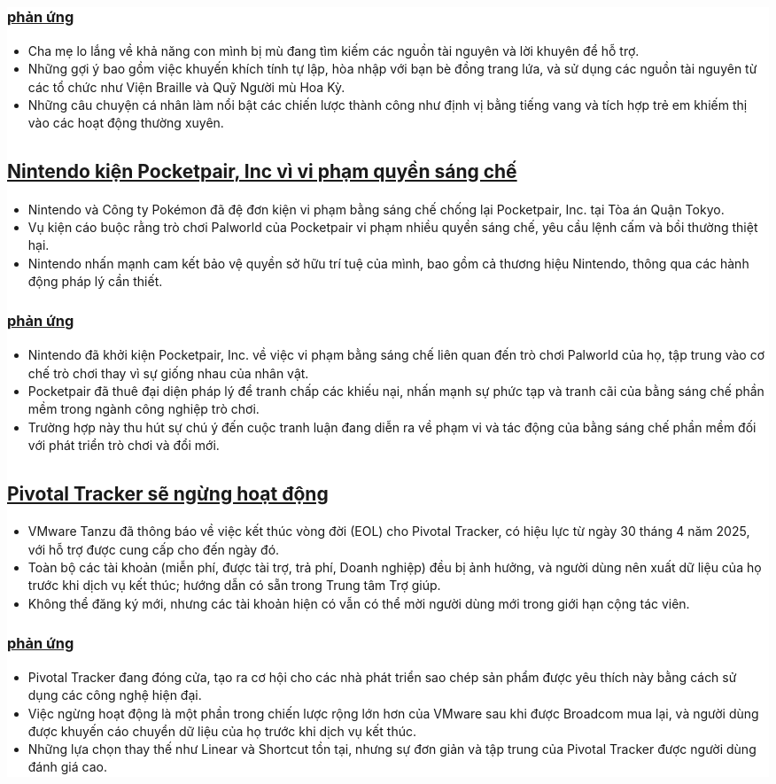 ### [phản ứng](https://news.ycombinator.com/item?id=41588200)

- Cha mẹ lo lắng về khả năng con mình bị mù đang tìm kiếm các nguồn tài nguyên và lời khuyên để hỗ trợ.
- Những gợi ý bao gồm việc khuyến khích tính tự lập, hòa nhập với bạn bè đồng trang lứa, và sử dụng các nguồn tài nguyên từ các tổ chức như Viện Braille và Quỹ Người mù Hoa Kỳ.
- Những câu chuyện cá nhân làm nổi bật các chiến lược thành công như định vị bằng tiếng vang và tích hợp trẻ em khiếm thị vào các hoạt động thường xuyên.

## [Nintendo kiện Pocketpair, Inc vì vi phạm quyền sáng chế](https://www.nintendo.co.jp/corporate/release/en/2024/240919.html)

- Nintendo và Công ty Pokémon đã đệ đơn kiện vi phạm bằng sáng chế chống lại Pocketpair, Inc. tại Tòa án Quận Tokyo.
- Vụ kiện cáo buộc rằng trò chơi Palworld của Pocketpair vi phạm nhiều quyền sáng chế, yêu cầu lệnh cấm và bồi thường thiệt hại.
- Nintendo nhấn mạnh cam kết bảo vệ quyền sở hữu trí tuệ của mình, bao gồm cả thương hiệu Nintendo, thông qua các hành động pháp lý cần thiết.

### [phản ứng](https://news.ycombinator.com/item?id=41587214)

- Nintendo đã khởi kiện Pocketpair, Inc. về việc vi phạm bằng sáng chế liên quan đến trò chơi Palworld của họ, tập trung vào cơ chế trò chơi thay vì sự giống nhau của nhân vật.
- Pocketpair đã thuê đại diện pháp lý để tranh chấp các khiếu nại, nhấn mạnh sự phức tạp và tranh cãi của bằng sáng chế phần mềm trong ngành công nghiệp trò chơi.
- Trường hợp này thu hút sự chú ý đến cuộc tranh luận đang diễn ra về phạm vi và tác động của bằng sáng chế phần mềm đối với phát triển trò chơi và đổi mới.

## [Pivotal Tracker sẽ ngừng hoạt động](https://www.pivotaltracker.com/blog/2024-09-18-end-of-life)

- VMware Tanzu đã thông báo về việc kết thúc vòng đời (EOL) cho Pivotal Tracker, có hiệu lực từ ngày 30 tháng 4 năm 2025, với hỗ trợ được cung cấp cho đến ngày đó.
- Toàn bộ các tài khoản (miễn phí, được tài trợ, trả phí, Doanh nghiệp) đều bị ảnh hưởng, và người dùng nên xuất dữ liệu của họ trước khi dịch vụ kết thúc; hướng dẫn có sẵn trong Trung tâm Trợ giúp.
- Không thể đăng ký mới, nhưng các tài khoản hiện có vẫn có thể mời người dùng mới trong giới hạn cộng tác viên.

### [phản ứng](https://news.ycombinator.com/item?id=41591622)

- Pivotal Tracker đang đóng cửa, tạo ra cơ hội cho các nhà phát triển sao chép sản phẩm được yêu thích này bằng cách sử dụng các công nghệ hiện đại.
- Việc ngừng hoạt động là một phần trong chiến lược rộng lớn hơn của VMware sau khi được Broadcom mua lại, và người dùng được khuyến cáo chuyển dữ liệu của họ trước khi dịch vụ kết thúc.
- Những lựa chọn thay thế như Linear và Shortcut tồn tại, nhưng sự đơn giản và tập trung của Pivotal Tracker được người dùng đánh giá cao.
